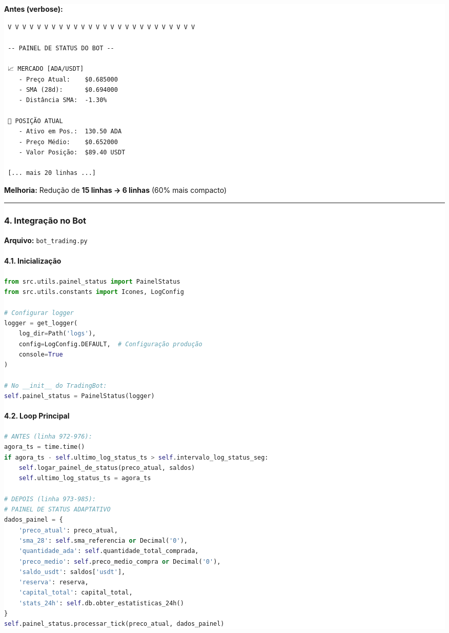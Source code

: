 **Antes (verbose):**

```
 V V V V V V V V V V V V V V V V V V V V V V V V V V

 -- PAINEL DE STATUS DO BOT --

 📈 MERCADO [ADA/USDT]
    - Preço Atual:    $0.685000
    - SMA (28d):      $0.694000
    - Distância SMA:  -1.30%

 💼 POSIÇÃO ATUAL
    - Ativo em Pos.:  130.50 ADA
    - Preço Médio:    $0.652000
    - Valor Posição:  $89.40 USDT

 [... mais 20 linhas ...]
```

**Melhoria:** Redução de **15 linhas → 6 linhas** (60% mais compacto)

---

### 4. Integração no Bot

**Arquivo:** `bot_trading.py`

#### 4.1. Inicialização

```python
from src.utils.painel_status import PainelStatus
from src.utils.constants import Icones, LogConfig

# Configurar logger
logger = get_logger(
    log_dir=Path('logs'),
    config=LogConfig.DEFAULT,  # Configuração produção
    console=True
)

# No __init__ do TradingBot:
self.painel_status = PainelStatus(logger)
```

#### 4.2. Loop Principal

```python
# ANTES (linha 972-976):
agora_ts = time.time()
if agora_ts - self.ultimo_log_status_ts > self.intervalo_log_status_seg:
    self.logar_painel_de_status(preco_atual, saldos)
    self.ultimo_log_status_ts = agora_ts

# DEPOIS (linha 973-985):
# PAINEL DE STATUS ADAPTATIVO
dados_painel = {
    'preco_atual': preco_atual,
    'sma_28': self.sma_referencia or Decimal('0'),
    'quantidade_ada': self.quantidade_total_comprada,
    'preco_medio': self.preco_medio_compra or Decimal('0'),
    'saldo_usdt': saldos['usdt'],
    'reserva': reserva,
    'capital_total': capital_total,
    'stats_24h': self.db.obter_estatisticas_24h()
}
self.painel_status.processar_tick(preco_atual, dados_painel)
```